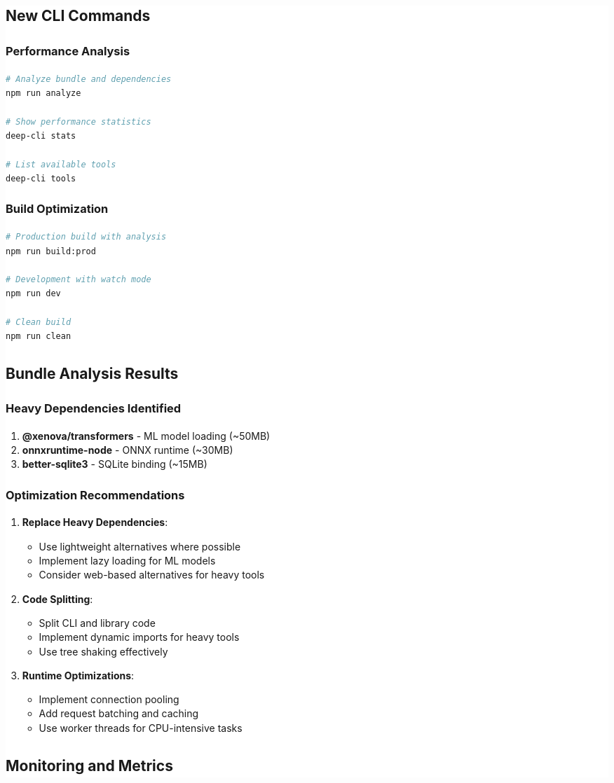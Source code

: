 ## New CLI Commands

### Performance Analysis
```bash
# Analyze bundle and dependencies
npm run analyze

# Show performance statistics
deep-cli stats

# List available tools
deep-cli tools
```

### Build Optimization
```bash
# Production build with analysis
npm run build:prod

# Development with watch mode
npm run dev

# Clean build
npm run clean
```

## Bundle Analysis Results

### Heavy Dependencies Identified
1. **@xenova/transformers** - ML model loading (~50MB)
2. **onnxruntime-node** - ONNX runtime (~30MB)
3. **better-sqlite3** - SQLite binding (~15MB)

### Optimization Recommendations
1. **Replace Heavy Dependencies**:
   - Use lightweight alternatives where possible
   - Implement lazy loading for ML models
   - Consider web-based alternatives for heavy tools

2. **Code Splitting**:
   - Split CLI and library code
   - Implement dynamic imports for heavy tools
   - Use tree shaking effectively

3. **Runtime Optimizations**:
   - Implement connection pooling
   - Add request batching and caching
   - Use worker threads for CPU-intensive tasks

## Monitoring and Metrics
